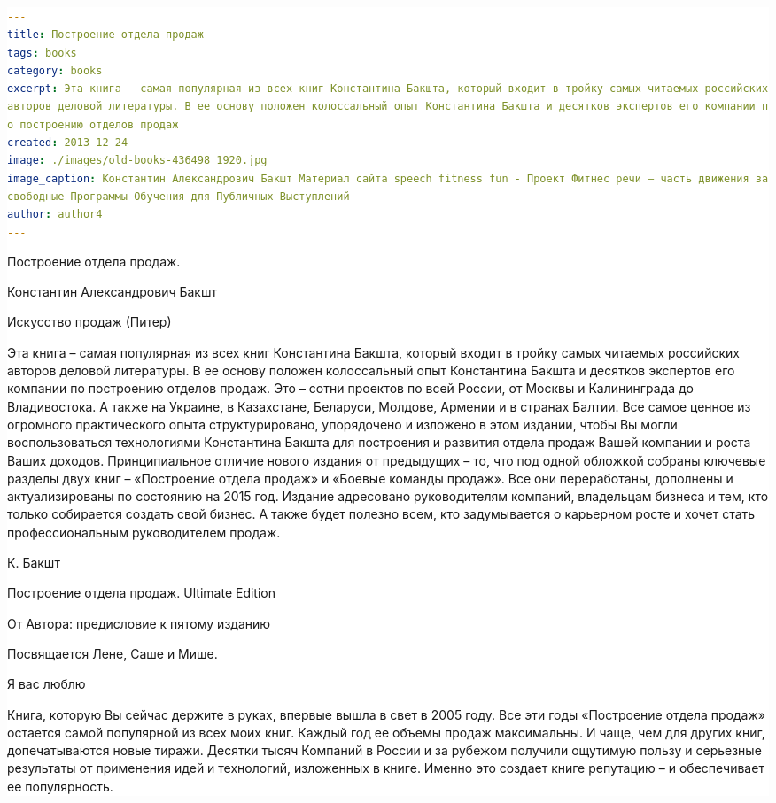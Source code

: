 ```yaml
---
title: Построение отдела продаж
tags: books
category: books
excerpt: Эта книга – самая популярная из всех книг Константина Бакшта, который входит в тройку самых читаемых российских авторов деловой литературы. В ее основу положен колоссальный опыт Константина Бакшта и десятков экспертов его компании по построению отделов продаж
created: 2013-12-24
image: ./images/old-books-436498_1920.jpg
image_caption: Константин Александрович Бакшт Материал сайта speech fitness fun - Проект Фитнес речи — часть движения за свободные Программы Обучения для Публичных Выступлений
author: author4
---
```



Построение отдела продаж. 

Константин Александрович Бакшт

Искусство продаж (Питер) 

Эта книга – самая популярная из всех книг
Константина Бакшта, который входит в тройку самых читаемых российских
авторов деловой литературы. В ее основу положен колоссальный опыт
Константина Бакшта и десятков экспертов его компании по построению
отделов продаж. Это – сотни проектов по всей России, от Москвы и
Калининграда до Владивостока. А также на Украине, в Казахстане,
Беларуси, Молдове, Армении и в странах Балтии. Все самое ценное из
огромного практического опыта структурировано, упорядочено и изложено в
этом издании, чтобы Вы могли воспользоваться технологиями Константина
Бакшта для построения и развития отдела продаж Вашей компании и роста
Ваших доходов. Принципиальное отличие нового издания от предыдущих – то,
что под одной обложкой собраны ключевые разделы двух книг – «Построение
отдела продаж» и «Боевые команды продаж». Все они переработаны,
дополнены и актуализированы по состоянию на 2015 год. Издание адресовано
руководителям компаний, владельцам бизнеса и тем, кто только собирается
создать свой бизнес. А также будет полезно всем, кто задумывается о
карьерном росте и хочет стать профессиональным руководителем продаж.

К. Бакшт

Построение отдела продаж. Ultimate Edition

От Автора: предисловие к пятому изданию

Посвящается Лене, Саше и Мише.

Я вас люблю

Книга, которую Вы сейчас держите в руках, впервые вышла в свет в 2005
году. Все эти годы «Построение отдела продаж» остается самой популярной
из всех моих книг. Каждый год ее объемы продаж максимальны. И чаще, чем
для других книг, допечатываются новые тиражи. Десятки тысяч Компаний в
России и за рубежом получили ощутимую пользу и серьезные результаты от
применения идей и технологий, изложенных в книге. Именно это создает
книге репутацию – и обеспечивает ее популярность.
